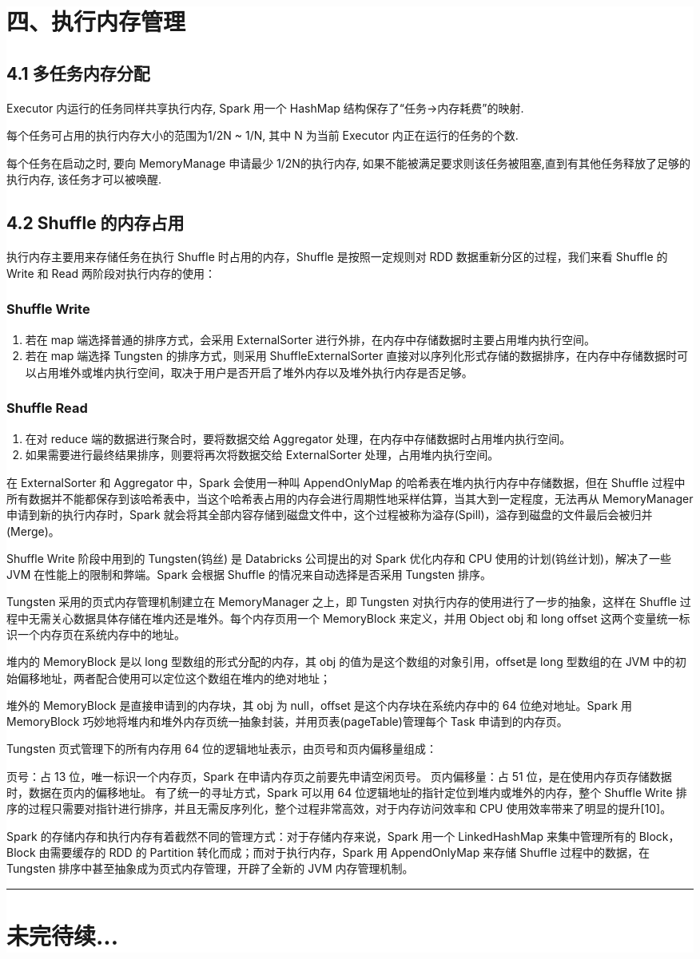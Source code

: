# 四、执行内存管理
## 4.1 多任务内存分配
Executor 内运行的任务同样共享执行内存, Spark 用一个 HashMap 结构保存了“任务->内存耗费”的映射.

每个任务可占用的执行内存大小的范围为1/2N ~ 1/N, 其中 N 为当前 Executor 内正在运行的任务的个数.

每个任务在启动之时, 要向 MemoryManage 申请最少 1/2N的执行内存, 如果不能被满足要求则该任务被阻塞,直到有其他任务释放了足够的执行内存, 该任务才可以被唤醒.

## 4.2 Shuffle 的内存占用
执行内存主要用来存储任务在执行 Shuffle 时占用的内存，Shuffle 是按照一定规则对 RDD 数据重新分区的过程，我们来看 Shuffle 的 Write 和 Read 两阶段对执行内存的使用：
### Shuffle Write
1. 若在 map 端选择普通的排序方式，会采用 ExternalSorter 进行外排，在内存中存储数据时主要占用堆内执行空间。
2. 若在 map 端选择 Tungsten 的排序方式，则采用 ShuffleExternalSorter 直接对以序列化形式存储的数据排序，在内存中存储数据时可以占用堆外或堆内执行空间，取决于用户是否开启了堆外内存以及堆外执行内存是否足够。
### Shuffle Read
1.	在对 reduce 端的数据进行聚合时，要将数据交给 Aggregator 处理，在内存中存储数据时占用堆内执行空间。
2.	如果需要进行最终结果排序，则要将再次将数据交给 ExternalSorter 处理，占用堆内执行空间。

在 ExternalSorter 和 Aggregator 中，Spark 会使用一种叫 AppendOnlyMap 的哈希表在堆内执行内存中存储数据，但在 Shuffle 过程中所有数据并不能都保存到该哈希表中，当这个哈希表占用的内存会进行周期性地采样估算，当其大到一定程度，无法再从 MemoryManager 申请到新的执行内存时，Spark 就会将其全部内容存储到磁盘文件中，这个过程被称为溢存(Spill)，溢存到磁盘的文件最后会被归并(Merge)。

Shuffle Write 阶段中用到的 Tungsten(钨丝) 是 Databricks 公司提出的对 Spark 优化内存和 CPU 使用的计划(钨丝计划)，解决了一些 JVM 在性能上的限制和弊端。Spark 会根据 Shuffle 的情况来自动选择是否采用 Tungsten 排序。

Tungsten 采用的页式内存管理机制建立在 MemoryManager 之上，即 Tungsten 对执行内存的使用进行了一步的抽象，这样在 Shuffle 过程中无需关心数据具体存储在堆内还是堆外。每个内存页用一个 MemoryBlock 来定义，并用 Object obj 和 long offset 这两个变量统一标识一个内存页在系统内存中的地址。

堆内的 MemoryBlock 是以 long 型数组的形式分配的内存，其 obj 的值为是这个数组的对象引用，offset是 long 型数组的在 JVM 中的初始偏移地址，两者配合使用可以定位这个数组在堆内的绝对地址；

堆外的 MemoryBlock 是直接申请到的内存块，其 obj 为 null，offset 是这个内存块在系统内存中的 64 位绝对地址。Spark 用 MemoryBlock 巧妙地将堆内和堆外内存页统一抽象封装，并用页表(pageTable)管理每个 Task 申请到的内存页。

Tungsten 页式管理下的所有内存用 64 位的逻辑地址表示，由页号和页内偏移量组成：

页号：占 13 位，唯一标识一个内存页，Spark 在申请内存页之前要先申请空闲页号。 页内偏移量：占 51 位，是在使用内存页存储数据时，数据在页内的偏移地址。 有了统一的寻址方式，Spark 可以用 64 位逻辑地址的指针定位到堆内或堆外的内存，整个 Shuffle Write 排序的过程只需要对指针进行排序，并且无需反序列化，整个过程非常高效，对于内存访问效率和 CPU 使用效率带来了明显的提升[10]。

Spark 的存储内存和执行内存有着截然不同的管理方式：对于存储内存来说，Spark 用一个 LinkedHashMap 来集中管理所有的 Block，Block 由需要缓存的 RDD 的 Partition 转化而成；而对于执行内存，Spark 用 AppendOnlyMap 来存储 Shuffle 过程中的数据，在 Tungsten 排序中甚至抽象成为页式内存管理，开辟了全新的 JVM 内存管理机制。


---

<h1> 未完待续... </h1>